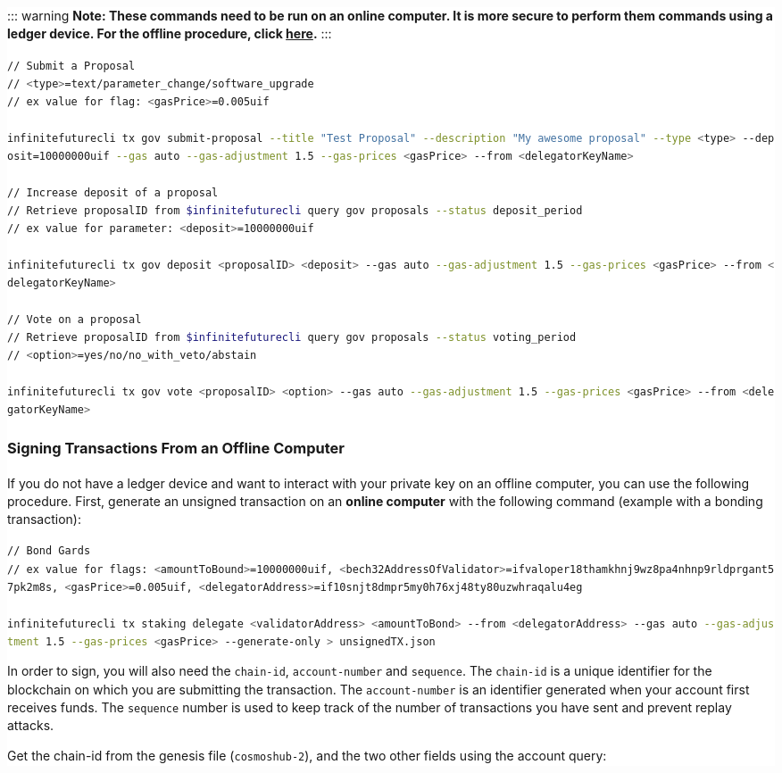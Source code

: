 ::: warning
**Note: These commands need to be run on an online computer. It is more secure to perform them commands using a ledger device. For the offline procedure, click [here](#signing-transactions-from-an-offline-computer).**
::: 

```bash
// Submit a Proposal
// <type>=text/parameter_change/software_upgrade
// ex value for flag: <gasPrice>=0.005uif

infinitefuturecli tx gov submit-proposal --title "Test Proposal" --description "My awesome proposal" --type <type> --deposit=10000000uif --gas auto --gas-adjustment 1.5 --gas-prices <gasPrice> --from <delegatorKeyName>

// Increase deposit of a proposal
// Retrieve proposalID from $infinitefuturecli query gov proposals --status deposit_period
// ex value for parameter: <deposit>=10000000uif

infinitefuturecli tx gov deposit <proposalID> <deposit> --gas auto --gas-adjustment 1.5 --gas-prices <gasPrice> --from <delegatorKeyName>

// Vote on a proposal
// Retrieve proposalID from $infinitefuturecli query gov proposals --status voting_period 
// <option>=yes/no/no_with_veto/abstain

infinitefuturecli tx gov vote <proposalID> <option> --gas auto --gas-adjustment 1.5 --gas-prices <gasPrice> --from <delegatorKeyName>
```

### Signing Transactions From an Offline Computer

If you do not have a ledger device and want to interact with your private key on an offline computer, you can use the following procedure. First, generate an unsigned transaction on an **online computer** with the following command (example with a bonding transaction):

```bash
// Bond Gards 
// ex value for flags: <amountToBound>=10000000uif, <bech32AddressOfValidator>=ifvaloper18thamkhnj9wz8pa4nhnp9rldprgant57pk2m8s, <gasPrice>=0.005uif, <delegatorAddress>=if10snjt8dmpr5my0h76xj48ty80uzwhraqalu4eg

infinitefuturecli tx staking delegate <validatorAddress> <amountToBond> --from <delegatorAddress> --gas auto --gas-adjustment 1.5 --gas-prices <gasPrice> --generate-only > unsignedTX.json
```

In order to sign, you will also need the `chain-id`, `account-number` and `sequence`. The `chain-id` is a unique identifier for the blockchain on which you are submitting the transaction. The `account-number` is an identifier generated when your account first receives funds. The `sequence` number is used to keep track of the number of transactions you have sent and prevent replay attacks.

Get the chain-id from the genesis file (`cosmoshub-2`), and the two other fields using the account query:
